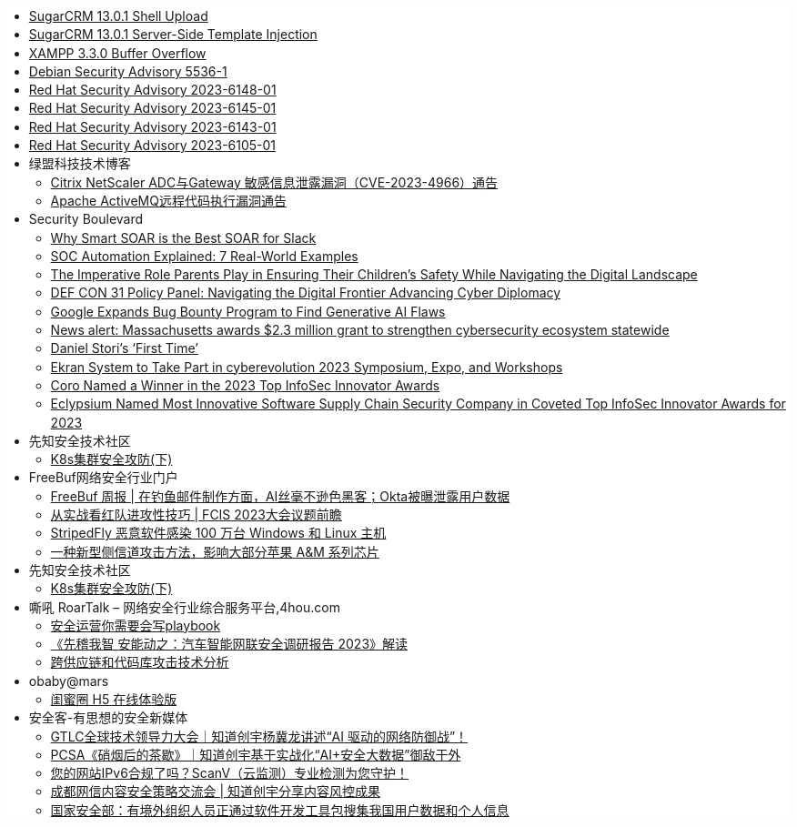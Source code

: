   - [SugarCRM 13.0.1 Shell Upload](https://packetstormsecurity.com/files/175383/KIS-2023-11.txt)
  - [SugarCRM 13.0.1 Server-Side Template Injection](https://packetstormsecurity.com/files/175382/KIS-2023-10.txt)
  - [XAMPP 3.3.0 Buffer Overflow](https://packetstormsecurity.com/files/175381/xampp330-overflow.txt)
  - [Debian Security Advisory 5536-1](https://packetstormsecurity.com/files/175380/dsa-5536-1.txt)
  - [Red Hat Security Advisory 2023-6148-01](https://packetstormsecurity.com/files/175379/RHSA-2023-6148-01.txt)
  - [Red Hat Security Advisory 2023-6145-01](https://packetstormsecurity.com/files/175378/RHSA-2023-6145-01.txt)
  - [Red Hat Security Advisory 2023-6143-01](https://packetstormsecurity.com/files/175377/RHSA-2023-6143-01.txt)
  - [Red Hat Security Advisory 2023-6105-01](https://packetstormsecurity.com/files/175376/RHSA-2023-6105-01.txt)
- 绿盟科技技术博客
  - [Citrix NetScaler ADC与Gateway 敏感信息泄露漏洞（CVE-2023-4966）通告](https://blog.nsfocus.net/citrix-netscaler-adcgateway/)
  - [Apache ActiveMQ远程代码执行漏洞通告](https://blog.nsfocus.net/apache-activemq/)
- Security Boulevard
  - [Why Smart SOAR is the Best SOAR for Slack](https://securityboulevard.com/2023/10/why-smart-soar-is-the-best-soar-for-slack/)
  - [SOC Automation Explained: 7 Real-World Examples](https://securityboulevard.com/2023/10/soc-automation-explained-7-real-world-examples/)
  - [The Imperative Role Parents Play in Ensuring Their Children’s Safety While Navigating the Digital Landscape](https://securityboulevard.com/2023/10/the-imperative-role-parents-play-in-ensuring-their-childrens-safety-while-navigating-the-digital-landscape/)
  - [DEF CON 31 Policy Panel:  Navigating the Digital Frontier Advancing Cyber Diplomacy](https://securityboulevard.com/2023/10/def-con-31-policy-panel-navigating-the-digital-frontier-advancing-cyber-diplomacy/)
  - [Google Expands Bug Bounty Program to Find Generative AI Flaws](https://securityboulevard.com/2023/10/google-expands-bug-bounty-program-to-find-generative-ai-flaws/)
  - [News alert: Massachusetts awards $2.3 million grant to strengthen cybersecurity ecosystem statewide](https://securityboulevard.com/2023/10/news-alert-massachusetts-awards-2-3-million-grant-to-strengthen-cybersecurity-ecosystem-statewide/)
  - [Daniel Stori’s ‘First Time’](https://securityboulevard.com/2023/10/daniel-storis-first-time-2/)
  - [Ekran System to Take Part in cyberevolution 2023 Symposium, Expo, and Workshops](https://securityboulevard.com/2023/10/ekran-system-to-take-part-in-cyberevolution-2023-symposium-expo-and-workshops/)
  - [Coro Named a Winner in the 2023 Top InfoSec Innovator Awards](https://securityboulevard.com/2023/10/coro-named-a-winner-in-the-2023-top-infosec-innovator-awards/)
  - [Eclypsium Named Most Innovative Software Supply Chain Security Company in Coveted Top InfoSec Innovator Awards for 2023](https://securityboulevard.com/2023/10/eclypsium-named-most-innovative-software-supply-chain-security-company-in-coveted-top-infosec-innovator-awards-for-2023/)
- 先知安全技术社区
  - [K8s集群安全攻防(下)](https://xz.aliyun.com/t/12930)
- FreeBuf网络安全行业门户
  - [FreeBuf 周报 | 在钓鱼邮件制作方面，AI丝毫不逊色黑客；Okta被曝泄露用户数据](https://www.freebuf.com/news/382091.html)
  - [从实战看红队进攻性技巧 | FCIS 2023大会议题前瞻](https://www.freebuf.com/fevents/382080.html)
  - [StripedFly 恶意软件感染 100 万台 Windows 和 Linux 主机](https://www.freebuf.com/news/382025.html)
  - [一种新型侧信道攻击方法，影响大部分苹果 A&M 系列芯片](https://www.freebuf.com/news/382020.html)
- 先知安全技术社区
  - [K8s集群安全攻防(下)](https://xz.aliyun.com/t/12930)
- 嘶吼 RoarTalk – 网络安全行业综合服务平台,4hou.com
  - [安全运营你需要会写playbook](https://www.4hou.com/posts/onWz)
  - [《先稽我智 安能动之：汽车智能网联安全调研报告 2023》解读](https://www.4hou.com/posts/nmWl)
  - [跨供应链和代码库攻击技术分析](https://www.4hou.com/posts/8zDo)
- obaby@mars
  - [闺蜜圈 H5 在线体验版](https://h4ck.org.cn/2023/10/%e9%97%ba%e8%9c%9c%e5%9c%88-h5-%e5%9c%a8%e7%ba%bf%e4%bd%93%e9%aa%8c%e7%89%88/)
- 安全客-有思想的安全新媒体
  - [GTLC全球技术领导力大会｜知道创宇杨冀龙讲述“AI 驱动的网络防御战”！](https://www.anquanke.com/post/id/291001)
  - [PCSA《硝烟后的茶歇》｜知道创宇基于实战化“AI+安全大数据”御敌于外](https://www.anquanke.com/post/id/291002)
  - [您的网站IPv6合规了吗？ScanV（云监测）专业检测为您守护！](https://www.anquanke.com/post/id/291003)
  - [成都网信内容安全策略交流会 | 知道创宇分享内容风控成果](https://www.anquanke.com/post/id/291061)
  - [国家安全部：有境外组织人员正通过软件开发工具包搜集我国用户数据和个人信息](https://www.anquanke.com/post/id/291059)
